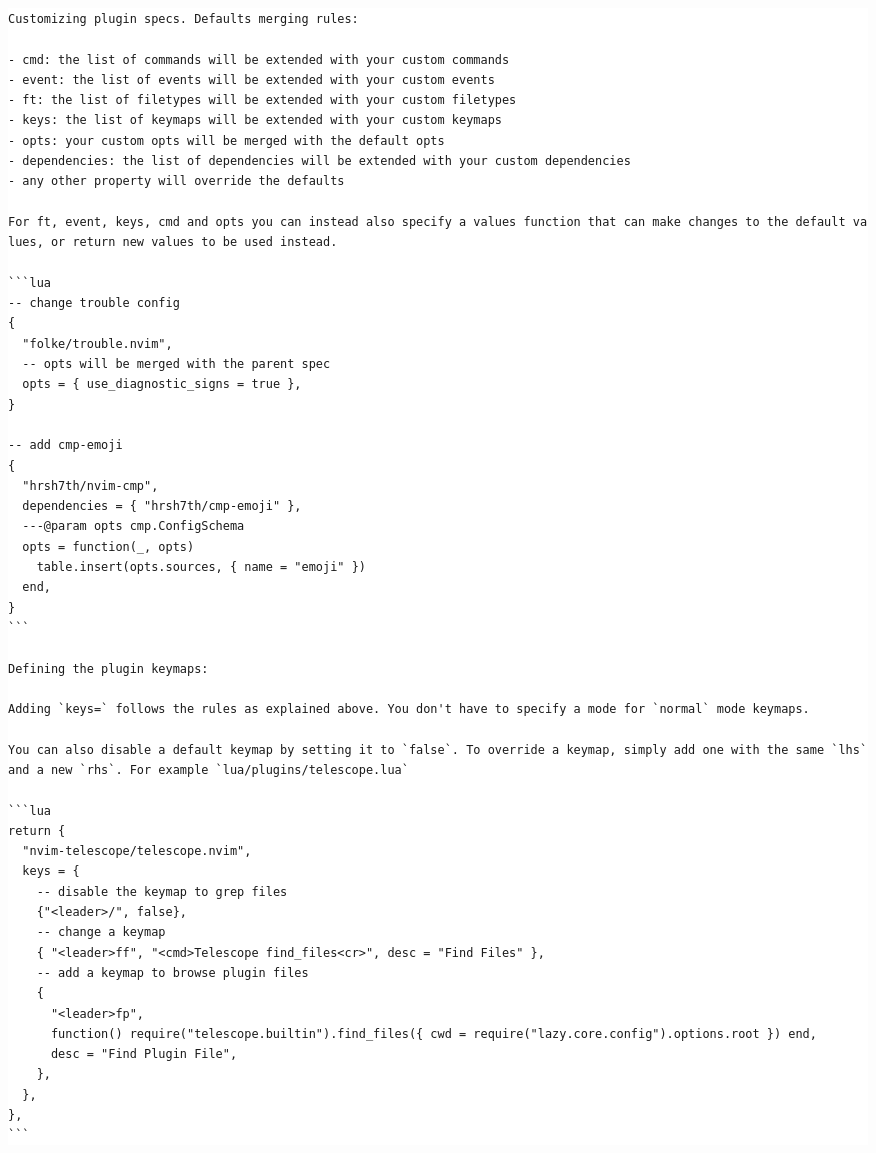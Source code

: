     Customizing plugin specs. Defaults merging rules:
    
    - cmd: the list of commands will be extended with your custom commands
    - event: the list of events will be extended with your custom events
    - ft: the list of filetypes will be extended with your custom filetypes
    - keys: the list of keymaps will be extended with your custom keymaps
    - opts: your custom opts will be merged with the default opts
    - dependencies: the list of dependencies will be extended with your custom dependencies
    - any other property will override the defaults
    
    For ft, event, keys, cmd and opts you can instead also specify a values function that can make changes to the default values, or return new values to be used instead.
    
    ```lua
    -- change trouble config
    {
      "folke/trouble.nvim",
      -- opts will be merged with the parent spec
      opts = { use_diagnostic_signs = true },
    }
    
    -- add cmp-emoji
    {
      "hrsh7th/nvim-cmp",
      dependencies = { "hrsh7th/cmp-emoji" },
      ---@param opts cmp.ConfigSchema
      opts = function(_, opts)
        table.insert(opts.sources, { name = "emoji" })
      end,
    }
    ```
    
    Defining the plugin keymaps:
    
    Adding `keys=` follows the rules as explained above. You don't have to specify a mode for `normal` mode keymaps.
    
    You can also disable a default keymap by setting it to `false`. To override a keymap, simply add one with the same `lhs` and a new `rhs`. For example `lua/plugins/telescope.lua`
    
    ```lua
    return {
      "nvim-telescope/telescope.nvim",
      keys = {
        -- disable the keymap to grep files
        {"<leader>/", false},
        -- change a keymap
        { "<leader>ff", "<cmd>Telescope find_files<cr>", desc = "Find Files" },
        -- add a keymap to browse plugin files
        {
          "<leader>fp",
          function() require("telescope.builtin").find_files({ cwd = require("lazy.core.config").options.root }) end,
          desc = "Find Plugin File",
        },
      },
    },
    ```
    
